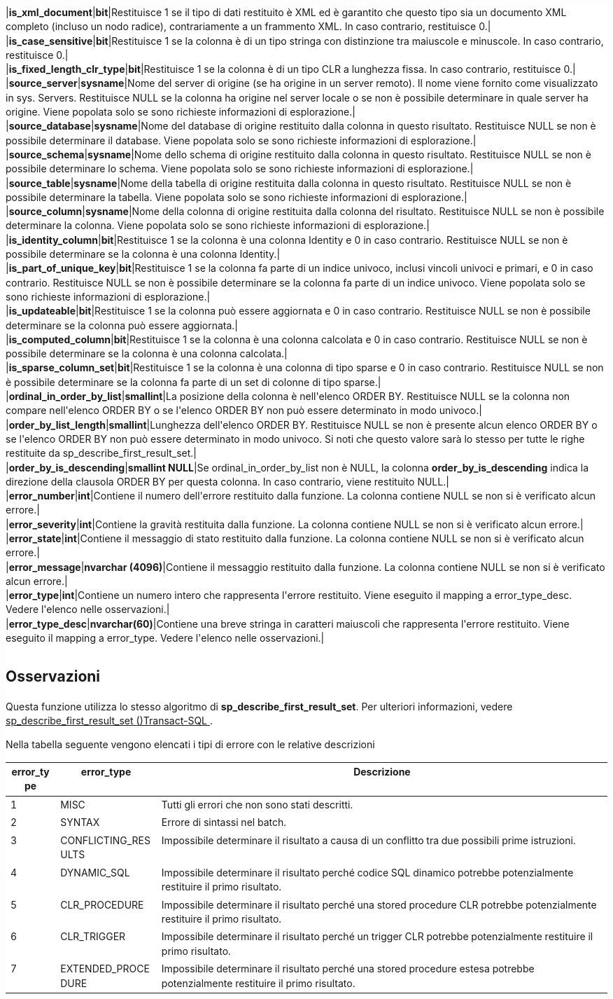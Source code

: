 |**is_xml_document**|**bit**|Restituisce 1 se il tipo di dati restituito è XML ed è garantito che questo tipo sia un documento XML completo (incluso un nodo radice), contrariamente a un frammento XML. In caso contrario, restituisce 0.|  
|**is_case_sensitive**|**bit**|Restituisce 1 se la colonna è di un tipo stringa con distinzione tra maiuscole e minuscole. In caso contrario, restituisce 0.|  
|**is_fixed_length_clr_type**|**bit**|Restituisce 1 se la colonna è di un tipo CLR a lunghezza fissa. In caso contrario, restituisce 0.|  
|**source_server**|**sysname**|Nome del server di origine (se ha origine in un server remoto). Il nome viene fornito come visualizzato in sys. Servers. Restituisce NULL se la colonna ha origine nel server locale o se non è possibile determinare in quale server ha origine. Viene popolata solo se sono richieste informazioni di esplorazione.|  
|**source_database**|**sysname**|Nome del database di origine restituito dalla colonna in questo risultato. Restituisce NULL se non è possibile determinare il database. Viene popolata solo se sono richieste informazioni di esplorazione.|  
|**source_schema**|**sysname**|Nome dello schema di origine restituito dalla colonna in questo risultato. Restituisce NULL se non è possibile determinare lo schema. Viene popolata solo se sono richieste informazioni di esplorazione.|  
|**source_table**|**sysname**|Nome della tabella di origine restituita dalla colonna in questo risultato. Restituisce NULL se non è possibile determinare la tabella. Viene popolata solo se sono richieste informazioni di esplorazione.|  
|**source_column**|**sysname**|Nome della colonna di origine restituita dalla colonna del risultato. Restituisce NULL se non è possibile determinare la colonna. Viene popolata solo se sono richieste informazioni di esplorazione.|  
|**is_identity_column**|**bit**|Restituisce 1 se la colonna è una colonna Identity e 0 in caso contrario. Restituisce NULL se non è possibile determinare se la colonna è una colonna Identity.|  
|**is_part_of_unique_key**|**bit**|Restituisce 1 se la colonna fa parte di un indice univoco, inclusi vincoli univoci e primari, e 0 in caso contrario. Restituisce NULL se non è possibile determinare se la colonna fa parte di un indice univoco. Viene popolata solo se sono richieste informazioni di esplorazione.|  
|**is_updateable**|**bit**|Restituisce 1 se la colonna può essere aggiornata e 0 in caso contrario. Restituisce NULL se non è possibile determinare se la colonna può essere aggiornata.|  
|**is_computed_column**|**bit**|Restituisce 1 se la colonna è una colonna calcolata e 0 in caso contrario. Restituisce NULL se non è possibile determinare se la colonna è una colonna calcolata.|  
|**is_sparse_column_set**|**bit**|Restituisce 1 se la colonna è una colonna di tipo sparse e 0 in caso contrario. Restituisce NULL se non è possibile determinare se la colonna fa parte di un set di colonne di tipo sparse.|  
|**ordinal_in_order_by_list**|**smallint**|La posizione della colonna è nell'elenco ORDER BY. Restituisce NULL se la colonna non compare nell'elenco ORDER BY o se l'elenco ORDER BY non può essere determinato in modo univoco.|  
|**order_by_list_length**|**smallint**|Lunghezza dell'elenco ORDER BY. Restituisce NULL se non è presente alcun elenco ORDER BY o se l'elenco ORDER BY non può essere determinato in modo univoco. Si noti che questo valore sarà lo stesso per tutte le righe restituite da sp_describe_first_result_set.|  
|**order_by_is_descending**|**smallint NULL**|Se ordinal_in_order_by_list non è NULL, la colonna **order_by_is_descending** indica la direzione della clausola ORDER BY per questa colonna. In caso contrario, viene restituito NULL.|  
|**error_number**|**int**|Contiene il numero dell'errore restituito dalla funzione. La colonna contiene NULL se non si è verificato alcun errore.|  
|**error_severity**|**int**|Contiene la gravità restituita dalla funzione. La colonna contiene NULL se non si è verificato alcun errore.|  
|**error_state**|**int**|Contiene il messaggio di stato restituito dalla funzione. La colonna contiene NULL se non si è verificato alcun errore.|  
|**error_message**|**nvarchar (4096)**|Contiene il messaggio restituito dalla funzione. La colonna contiene NULL se non si è verificato alcun errore.|  
|**error_type**|**int**|Contiene un numero intero che rappresenta l'errore restituito. Viene eseguito il mapping a error_type_desc. Vedere l'elenco nelle osservazioni.|  
|**error_type_desc**|**nvarchar(60)**|Contiene una breve stringa in caratteri maiuscoli che rappresenta l'errore restituito. Viene eseguito il mapping a error_type. Vedere l'elenco nelle osservazioni.|  
  
## <a name="remarks"></a>Osservazioni  
 Questa funzione utilizza lo stesso algoritmo di **sp_describe_first_result_set**. Per ulteriori informazioni, vedere [sp_describe_first_result_set &#40;&#41;Transact-SQL ](../../relational-databases/system-stored-procedures/sp-describe-first-result-set-transact-sql.md).  
  
 Nella tabella seguente vengono elencati i tipi di errore con le relative descrizioni  
  
|error_type|error_type|Descrizione|  
|-----------------|-----------------|-----------------|  
|1|MISC|Tutti gli errori che non sono stati descritti.|  
|2|SYNTAX|Errore di sintassi nel batch.|  
|3|CONFLICTING_RESULTS|Impossibile determinare il risultato a causa di un conflitto tra due possibili prime istruzioni.|  
|4|DYNAMIC_SQL|Impossibile determinare il risultato perché codice SQL dinamico potrebbe potenzialmente restituire il primo risultato.|  
|5|CLR_PROCEDURE|Impossibile determinare il risultato perché una stored procedure CLR potrebbe potenzialmente restituire il primo risultato.|  
|6|CLR_TRIGGER|Impossibile determinare il risultato perché un trigger CLR potrebbe potenzialmente restituire il primo risultato.|  
|7|EXTENDED_PROCEDURE|Impossibile determinare il risultato perché una stored procedure estesa potrebbe potenzialmente restituire il primo risultato.|  